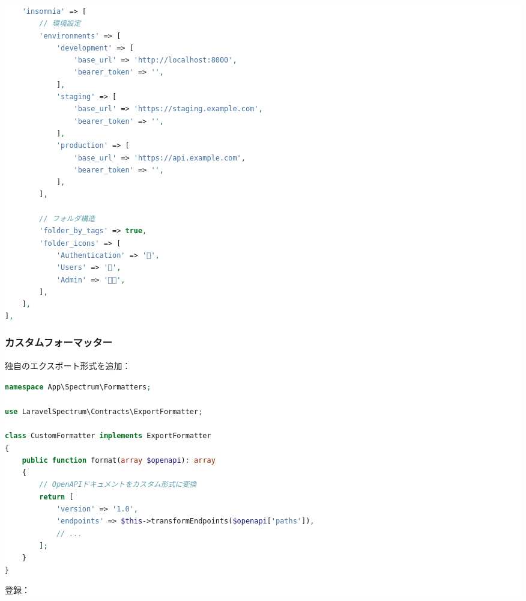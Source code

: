 ```php
    'insomnia' => [
        // 環境設定
        'environments' => [
            'development' => [
                'base_url' => 'http://localhost:8000',
                'bearer_token' => '',
            ],
            'staging' => [
                'base_url' => 'https://staging.example.com',
                'bearer_token' => '',
            ],
            'production' => [
                'base_url' => 'https://api.example.com',
                'bearer_token' => '',
            ],
        ],
        
        // フォルダ構造
        'folder_by_tags' => true,
        'folder_icons' => [
            'Authentication' => '🔐',
            'Users' => '👥',
            'Admin' => '👨‍💼',
        ],
    ],
],
```

### カスタムフォーマッター

独自のエクスポート形式を追加：

```php
namespace App\Spectrum\Formatters;

use LaravelSpectrum\Contracts\ExportFormatter;

class CustomFormatter implements ExportFormatter
{
    public function format(array $openapi): array
    {
        // OpenAPIドキュメントをカスタム形式に変換
        return [
            'version' => '1.0',
            'endpoints' => $this->transformEndpoints($openapi['paths']),
            // ...
        ];
    }
}
```

登録：
